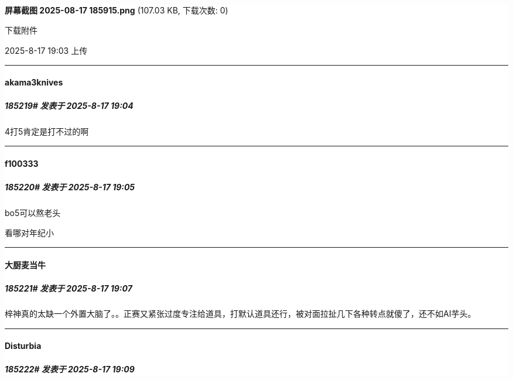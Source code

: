 <strong>屏幕截图 2025-08-17 185915.png</strong> (107.03 KB, 下载次数: 0)

下载附件

2025-8-17 19:03 上传

*****

####  akama3knives  
##### 185219#       发表于 2025-8-17 19:04

4打5肯定是打不过的啊

*****

####  f100333  
##### 185220#       发表于 2025-8-17 19:05

bo5可以熬老头

看哪对年纪小


*****

####  大厨麦当牛  
##### 185221#       发表于 2025-8-17 19:07

梓神真的太缺一个外置大脑了。。正赛又紧张过度专注给道具，打默认道具还行，被对面拉扯几下各种转点就傻了，还不如AI芋头。

*****

####  Disturbia  
##### 185222#       发表于 2025-8-17 19:09

